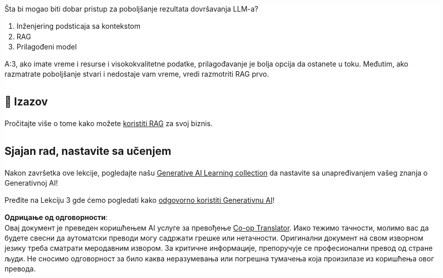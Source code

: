 Šta bi mogao biti dobar pristup za poboljšanje rezultata dovršavanja LLM-a?

1. Inženjering podsticaja sa kontekstom
1. RAG
1. Prilagođeni model

A:3, ako imate vreme i resurse i visokokvalitetne podatke, prilagođavanje je bolja opcija da ostanete u toku. Međutim, ako razmatrate poboljšanje stvari i nedostaje vam vreme, vredi razmotriti RAG prvo.

## 🚀 Izazov

Pročitajte više o tome kako možete [koristiti RAG](https://learn.microsoft.com/azure/search/retrieval-augmented-generation-overview?WT.mc_id=academic-105485-koreyst) za svoj biznis.

## Sjajan rad, nastavite sa učenjem

Nakon završetka ove lekcije, pogledajte našu [Generative AI Learning collection](https://aka.ms/genai-collection?WT.mc_id=academic-105485-koreyst) da nastavite sa unapređivanjem vašeg znanja o Generativnoj AI!

Pređite na Lekciju 3 gde ćemo pogledati kako [odgovorno koristiti Generativnu AI](../03-using-generative-ai-responsibly/README.md?WT.mc_id=academic-105485-koreyst)!

**Одрицање од одговорности**:  
Овај документ је преведен коришћењем AI услуге за превођење [Co-op Translator](https://github.com/Azure/co-op-translator). Иако тежимо тачности, молимо вас да будете свесни да аутоматски преводи могу садржати грешке или нетачности. Оригинални документ на свом изворном језику треба сматрати меродавним извором. За критичне информације, препоручује се професионални превод од стране људи. Не сносимо одговорност за било каква неразумевања или погрешна тумачења која произилазе из коришћења овог превода.